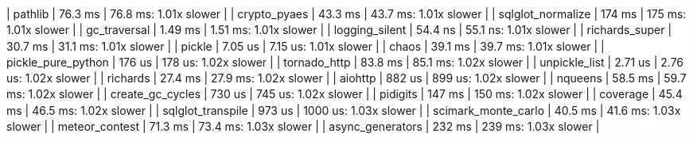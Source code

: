 | pathlib                  | 76.3 ms                                                                                                                | 76.8 ms: 1.01x slower                                                                                                      |
| crypto_pyaes             | 43.3 ms                                                                                                                | 43.7 ms: 1.01x slower                                                                                                      |
| sqlglot_normalize        | 174 ms                                                                                                                 | 175 ms: 1.01x slower                                                                                                       |
| gc_traversal             | 1.49 ms                                                                                                                | 1.51 ms: 1.01x slower                                                                                                      |
| logging_silent           | 54.4 ns                                                                                                                | 55.1 ns: 1.01x slower                                                                                                      |
| richards_super           | 30.7 ms                                                                                                                | 31.1 ms: 1.01x slower                                                                                                      |
| pickle                   | 7.05 us                                                                                                                | 7.15 us: 1.01x slower                                                                                                      |
| chaos                    | 39.1 ms                                                                                                                | 39.7 ms: 1.01x slower                                                                                                      |
| pickle_pure_python       | 176 us                                                                                                                 | 178 us: 1.02x slower                                                                                                       |
| tornado_http             | 83.8 ms                                                                                                                | 85.1 ms: 1.02x slower                                                                                                      |
| unpickle_list            | 2.71 us                                                                                                                | 2.76 us: 1.02x slower                                                                                                      |
| richards                 | 27.4 ms                                                                                                                | 27.9 ms: 1.02x slower                                                                                                      |
| aiohttp                  | 882 us                                                                                                                 | 899 us: 1.02x slower                                                                                                       |
| nqueens                  | 58.5 ms                                                                                                                | 59.7 ms: 1.02x slower                                                                                                      |
| create_gc_cycles         | 730 us                                                                                                                 | 745 us: 1.02x slower                                                                                                       |
| pidigits                 | 147 ms                                                                                                                 | 150 ms: 1.02x slower                                                                                                       |
| coverage                 | 45.4 ms                                                                                                                | 46.5 ms: 1.02x slower                                                                                                      |
| sqlglot_transpile        | 973 us                                                                                                                 | 1000 us: 1.03x slower                                                                                                      |
| scimark_monte_carlo      | 40.5 ms                                                                                                                | 41.6 ms: 1.03x slower                                                                                                      |
| meteor_contest           | 71.3 ms                                                                                                                | 73.4 ms: 1.03x slower                                                                                                      |
| async_generators         | 232 ms                                                                                                                 | 239 ms: 1.03x slower                                                                                                       |